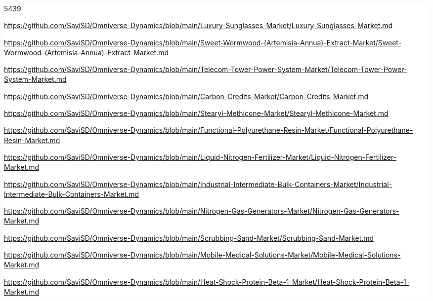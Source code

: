 5439</p><p><a href="https://github.com/SaviSD/Omniverse-Dynamics/blob/main/Luxury-Sunglasses-Market/Luxury-Sunglasses-Market.md">https://github.com/SaviSD/Omniverse-Dynamics/blob/main/Luxury-Sunglasses-Market/Luxury-Sunglasses-Market.md</a></p><p><a href="https://github.com/SaviSD/Omniverse-Dynamics/blob/main/Sweet-Wormwood-(Artemisia-Annua)-Extract-Market/Sweet-Wormwood-(Artemisia-Annua)-Extract-Market.md">https://github.com/SaviSD/Omniverse-Dynamics/blob/main/Sweet-Wormwood-(Artemisia-Annua)-Extract-Market/Sweet-Wormwood-(Artemisia-Annua)-Extract-Market.md</a></p><p><a href="https://github.com/SaviSD/Omniverse-Dynamics/blob/main/Telecom-Tower-Power-System-Market/Telecom-Tower-Power-System-Market.md">https://github.com/SaviSD/Omniverse-Dynamics/blob/main/Telecom-Tower-Power-System-Market/Telecom-Tower-Power-System-Market.md</a></p><p><a href="https://github.com/SaviSD/Omniverse-Dynamics/blob/main/Carbon-Credits-Market/Carbon-Credits-Market.md">https://github.com/SaviSD/Omniverse-Dynamics/blob/main/Carbon-Credits-Market/Carbon-Credits-Market.md</a></p><p><a href="https://github.com/SaviSD/Omniverse-Dynamics/blob/main/Stearyl-Methicone-Market/Stearyl-Methicone-Market.md">https://github.com/SaviSD/Omniverse-Dynamics/blob/main/Stearyl-Methicone-Market/Stearyl-Methicone-Market.md</a></p><p><a href="https://github.com/SaviSD/Omniverse-Dynamics/blob/main/Functional-Polyurethane-Resin-Market/Functional-Polyurethane-Resin-Market.md">https://github.com/SaviSD/Omniverse-Dynamics/blob/main/Functional-Polyurethane-Resin-Market/Functional-Polyurethane-Resin-Market.md</a></p><p><a href="https://github.com/SaviSD/Omniverse-Dynamics/blob/main/Liquid-Nitrogen-Fertilizer-Market/Liquid-Nitrogen-Fertilizer-Market.md">https://github.com/SaviSD/Omniverse-Dynamics/blob/main/Liquid-Nitrogen-Fertilizer-Market/Liquid-Nitrogen-Fertilizer-Market.md</a></p><p><a href="https://github.com/SaviSD/Omniverse-Dynamics/blob/main/Industrial-Intermediate-Bulk-Containers-Market/Industrial-Intermediate-Bulk-Containers-Market.md">https://github.com/SaviSD/Omniverse-Dynamics/blob/main/Industrial-Intermediate-Bulk-Containers-Market/Industrial-Intermediate-Bulk-Containers-Market.md</a></p><p><a href="https://github.com/SaviSD/Omniverse-Dynamics/blob/main/Nitrogen-Gas-Generators-Market/Nitrogen-Gas-Generators-Market.md">https://github.com/SaviSD/Omniverse-Dynamics/blob/main/Nitrogen-Gas-Generators-Market/Nitrogen-Gas-Generators-Market.md</a></p><p><a href="https://github.com/SaviSD/Omniverse-Dynamics/blob/main/Scrubbing-Sand-Market/Scrubbing-Sand-Market.md">https://github.com/SaviSD/Omniverse-Dynamics/blob/main/Scrubbing-Sand-Market/Scrubbing-Sand-Market.md</a></p><p><a href="https://github.com/SaviSD/Omniverse-Dynamics/blob/main/Mobile-Medical-Solutions-Market/Mobile-Medical-Solutions-Market.md">https://github.com/SaviSD/Omniverse-Dynamics/blob/main/Mobile-Medical-Solutions-Market/Mobile-Medical-Solutions-Market.md</a></p><p><a href="https://github.com/SaviSD/Omniverse-Dynamics/blob/main/Heat-Shock-Protein-Beta-1-Market/Heat-Shock-Protein-Beta-1-Market.md">https://github.com/SaviSD/Omniverse-Dynamics/blob/main/Heat-Shock-Protein-Beta-1-Market/Heat-Shock-Protein-Beta-1-Market.md</a></p>
